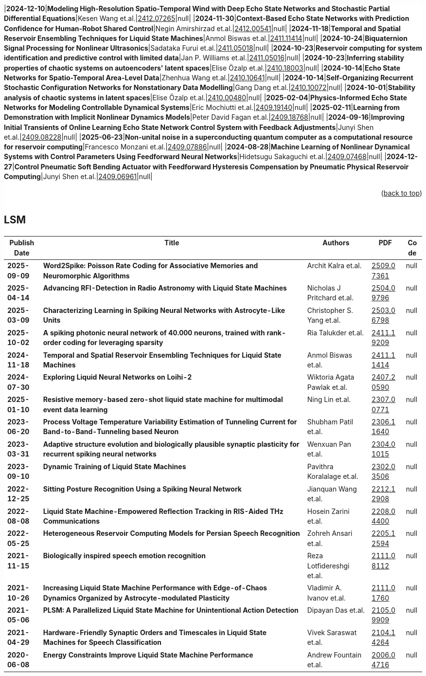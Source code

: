 |**2024-12-10**|**Modeling High-Resolution Spatio-Temporal Wind with Deep Echo State Networks and Stochastic Partial Differential Equations**|Kesen Wang et.al.|[2412.07265](http://arxiv.org/abs/2412.07265)|null|
|**2024-11-30**|**Context-Based Echo State Networks with Prediction Confidence for Human-Robot Shared Control**|Negin Amirshirzad et.al.|[2412.00541](http://arxiv.org/abs/2412.00541)|null|
|**2024-11-18**|**Temporal and Spatial Reservoir Ensembling Techniques for Liquid State Machines**|Anmol Biswas et.al.|[2411.11414](http://arxiv.org/abs/2411.11414)|null|
|**2024-10-24**|**Biquaternion Signal Processing for Nonlinear Ultrasonics**|Sadataka Furui et.al.|[2411.05018](http://arxiv.org/abs/2411.05018)|null|
|**2024-10-23**|**Reservoir computing for system identification and predictive control with limited data**|Jan P. Williams et.al.|[2411.05016](http://arxiv.org/abs/2411.05016)|null|
|**2024-10-23**|**Inferring stability properties of chaotic systems on autoencoders' latent spaces**|Elise Özalp et.al.|[2410.18003](http://arxiv.org/abs/2410.18003)|null|
|**2024-10-14**|**Echo State Networks for Spatio-Temporal Area-Level Data**|Zhenhua Wang et.al.|[2410.10641](http://arxiv.org/abs/2410.10641)|null|
|**2024-10-14**|**Self-Organizing Recurrent Stochastic Configuration Networks for Nonstationary Data Modelling**|Gang Dang et.al.|[2410.10072](http://arxiv.org/abs/2410.10072)|null|
|**2024-10-01**|**Stability analysis of chaotic systems in latent spaces**|Elise Özalp et.al.|[2410.00480](http://arxiv.org/abs/2410.00480)|null|
|**2025-02-04**|**Physics-Informed Echo State Networks for Modeling Controllable Dynamical Systems**|Eric Mochiutti et.al.|[2409.19140](http://arxiv.org/abs/2409.19140)|null|
|**2025-02-11**|**Learning from Demonstration with Implicit Nonlinear Dynamics Models**|Peter David Fagan et.al.|[2409.18768](http://arxiv.org/abs/2409.18768)|null|
|**2024-09-16**|**Improving Initial Transients of Online Learning Echo State Network Control System with Feedback Adjustments**|Junyi Shen et.al.|[2409.08228](http://arxiv.org/abs/2409.08228)|null|
|**2025-06-23**|**Non-unital noise in a superconducting quantum computer as a computational resource for reservoir computing**|Francesco Monzani et.al.|[2409.07886](http://arxiv.org/abs/2409.07886)|null|
|**2024-08-28**|**Machine Learning of Nonlinear Dynamical Systems with Control Parameters Using Feedforward Neural Networks**|Hidetsugu Sakaguchi et.al.|[2409.07468](http://arxiv.org/abs/2409.07468)|null|
|**2024-12-27**|**Control Pneumatic Soft Bending Actuator with Feedforward Hysteresis Compensation by Pneumatic Physical Reservoir Computing**|Junyi Shen et.al.|[2409.06961](http://arxiv.org/abs/2409.06961)|null|

<p align=right>(<a href=#updated-on-20251031>back to top</a>)</p>

## LSM

|Publish Date|Title|Authors|PDF|Code|
|---|---|---|---|---|
|**2025-09-09**|**Word2Spike: Poisson Rate Coding for Associative Memories and Neuromorphic Algorithms**|Archit Kalra et.al.|[2509.07361](http://arxiv.org/abs/2509.07361)|null|
|**2025-04-14**|**Advancing RFI-Detection in Radio Astronomy with Liquid State Machines**|Nicholas J Pritchard et.al.|[2504.09796](http://arxiv.org/abs/2504.09796)|null|
|**2025-03-09**|**Characterizing Learning in Spiking Neural Networks with Astrocyte-Like Units**|Christopher S. Yang et.al.|[2503.06798](http://arxiv.org/abs/2503.06798)|null|
|**2025-10-02**|**A spiking photonic neural network of 40.000 neurons, trained with rank-order coding for leveraging sparsity**|Ria Talukder et.al.|[2411.19209](http://arxiv.org/abs/2411.19209)|null|
|**2024-11-18**|**Temporal and Spatial Reservoir Ensembling Techniques for Liquid State Machines**|Anmol Biswas et.al.|[2411.11414](http://arxiv.org/abs/2411.11414)|null|
|**2024-07-30**|**Exploring Liquid Neural Networks on Loihi-2**|Wiktoria Agata Pawlak et.al.|[2407.20590](http://arxiv.org/abs/2407.20590)|null|
|**2025-01-10**|**Resistive memory-based zero-shot liquid state machine for multimodal event data learning**|Ning Lin et.al.|[2307.00771](http://arxiv.org/abs/2307.00771)|null|
|**2023-06-20**|**Process Voltage Temperature Variability Estimation of Tunneling Current for Band-to-Band-Tunneling based Neuron**|Shubham Patil et.al.|[2306.11640](http://arxiv.org/abs/2306.11640)|null|
|**2023-03-31**|**Adaptive structure evolution and biologically plausible synaptic plasticity for recurrent spiking neural networks**|Wenxuan Pan et.al.|[2304.01015](http://arxiv.org/abs/2304.01015)|null|
|**2023-09-10**|**Dynamic Training of Liquid State Machines**|Pavithra Koralalage et.al.|[2302.03506](http://arxiv.org/abs/2302.03506)|null|
|**2022-12-25**|**Sitting Posture Recognition Using a Spiking Neural Network**|Jianquan Wang et.al.|[2212.12908](http://arxiv.org/abs/2212.12908)|null|
|**2022-08-08**|**Liquid State Machine-Empowered Reflection Tracking in RIS-Aided THz Communications**|Hosein Zarini et.al.|[2208.04400](http://arxiv.org/abs/2208.04400)|null|
|**2022-05-25**|**Heterogeneous Reservoir Computing Models for Persian Speech Recognition**|Zohreh Ansari et.al.|[2205.12594](http://arxiv.org/abs/2205.12594)|null|
|**2021-11-15**|**Biologically inspired speech emotion recognition**|Reza Lotfidereshgi et.al.|[2111.08112](http://arxiv.org/abs/2111.08112)|null|
|**2021-10-26**|**Increasing Liquid State Machine Performance with Edge-of-Chaos Dynamics Organized by Astrocyte-modulated Plasticity**|Vladimir A. Ivanov et.al.|[2111.01760](http://arxiv.org/abs/2111.01760)|null|
|**2021-05-06**|**PLSM: A Parallelized Liquid State Machine for Unintentional Action Detection**|Dipayan Das et.al.|[2105.09909](http://arxiv.org/abs/2105.09909)|null|
|**2021-04-29**|**Hardware-Friendly Synaptic Orders and Timescales in Liquid State Machines for Speech Classification**|Vivek Saraswat et.al.|[2104.14264](http://arxiv.org/abs/2104.14264)|null|
|**2020-06-08**|**Energy Constraints Improve Liquid State Machine Performance**|Andrew Fountain et.al.|[2006.04716](http://arxiv.org/abs/2006.04716)|null|